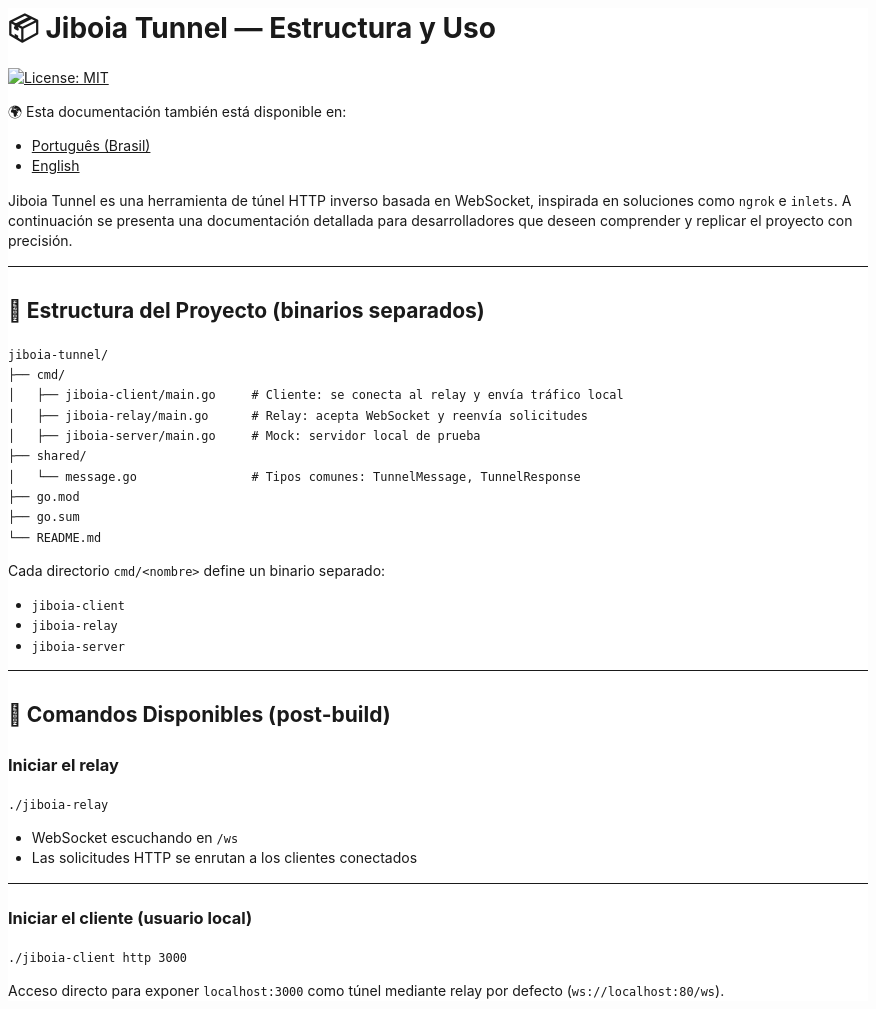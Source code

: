 # 📦 Jiboia Tunnel — Estructura y Uso

[![License: MIT](https://img.shields.io/badge/License-MIT-green.svg)](LICENSE)

🌍 Esta documentación también está disponible en:
- [Português (Brasil)](README.pt-BR.md)
- [English](README.md)

Jiboia Tunnel es una herramienta de túnel HTTP inverso basada en WebSocket, inspirada en soluciones como `ngrok` e `inlets`. A continuación se presenta una documentación detallada para desarrolladores que deseen comprender y replicar el proyecto con precisión.

---

## 📁 Estructura del Proyecto (binarios separados)

```
jiboia-tunnel/
├── cmd/
│   ├── jiboia-client/main.go     # Cliente: se conecta al relay y envía tráfico local
│   ├── jiboia-relay/main.go      # Relay: acepta WebSocket y reenvía solicitudes
│   ├── jiboia-server/main.go     # Mock: servidor local de prueba
├── shared/
│   └── message.go                # Tipos comunes: TunnelMessage, TunnelResponse
├── go.mod
├── go.sum
└── README.md
```

Cada directorio `cmd/<nombre>` define un binario separado:
- `jiboia-client`
- `jiboia-relay`
- `jiboia-server`

---

## 🚀 Comandos Disponibles (post-build)

### Iniciar el relay
```bash
./jiboia-relay
```
- WebSocket escuchando en `/ws`
- Las solicitudes HTTP se enrutan a los clientes conectados

---

### Iniciar el cliente (usuario local)
```bash
./jiboia-client http 3000
```
Acceso directo para exponer `localhost:3000` como túnel mediante relay por defecto (`ws://localhost:80/ws`).
